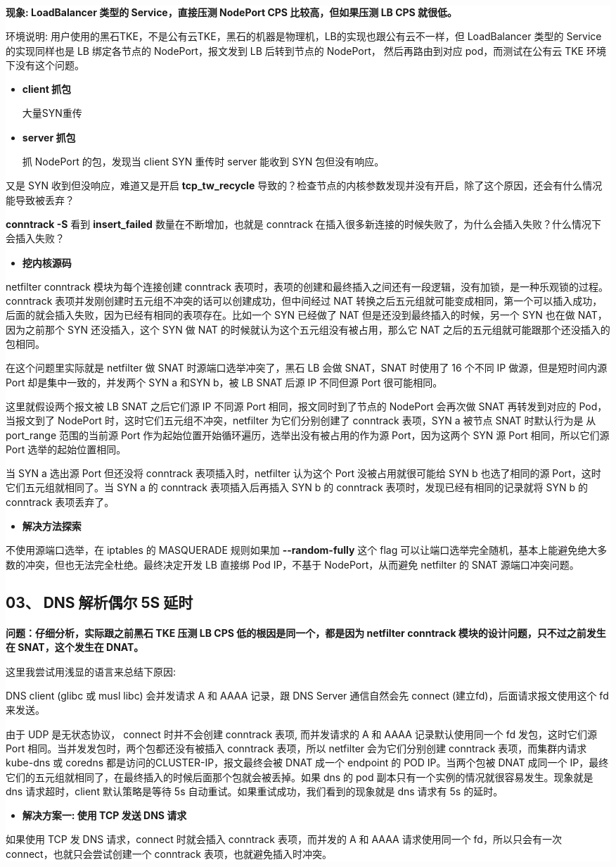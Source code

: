 **现象: LoadBalancer 类型的 Service，直接压测 NodePort CPS 比较高，但如果压测 LB CPS 就很低。**

环境说明: 用户使用的黑石TKE，不是公有云TKE，黑石的机器是物理机，LB的实现也跟公有云不一样，但 LoadBalancer 类型的 Service 的实现同样也是 LB 绑定各节点的 NodePort，报文发到 LB 后转到节点的 NodePort， 然后再路由到对应 pod，而测试在公有云 TKE 环境下没有这个问题。

*   **client 抓包**
    
    大量SYN重传
    
*   **server 抓包**
    
    抓 NodePort 的包，发现当 client SYN 重传时 server 能收到 SYN 包但没有响应。
    

又是 SYN 收到但没响应，难道又是开启 **tcp\_tw\_recycle** 导致的？检查节点的内核参数发现并没有开启，除了这个原因，还会有什么情况能导致被丢弃？

**conntrack -S** 看到 **insert\_failed** 数量在不断增加，也就是 conntrack 在插入很多新连接的时候失败了，为什么会插入失败？什么情况下会插入失败？

*   **挖内核源码**

netfilter conntrack 模块为每个连接创建 conntrack 表项时，表项的创建和最终插入之间还有一段逻辑，没有加锁，是一种乐观锁的过程。conntrack 表项并发刚创建时五元组不冲突的话可以创建成功，但中间经过 NAT 转换之后五元组就可能变成相同，第一个可以插入成功，后面的就会插入失败，因为已经有相同的表项存在。比如一个 SYN 已经做了 NAT 但是还没到最终插入的时候，另一个 SYN 也在做 NAT，因为之前那个 SYN 还没插入，这个 SYN 做 NAT 的时候就认为这个五元组没有被占用，那么它 NAT 之后的五元组就可能跟那个还没插入的包相同。

在这个问题里实际就是 netfilter 做 SNAT 时源端口选举冲突了，黑石 LB 会做 SNAT，SNAT 时使用了 16 个不同 IP 做源，但是短时间内源 Port 却是集中一致的，并发两个 SYN a 和SYN b，被 LB SNAT 后源 IP 不同但源 Port 很可能相同。

这里就假设两个报文被 LB SNAT 之后它们源 IP 不同源 Port 相同，报文同时到了节点的 NodePort 会再次做 SNAT 再转发到对应的 Pod，当报文到了 NodePort 时，这时它们五元组不冲突，netfilter 为它们分别创建了 conntrack 表项，SYN a 被节点 SNAT 时默认行为是 从 port\_range 范围的当前源 Port 作为起始位置开始循环遍历，选举出没有被占用的作为源 Port，因为这两个 SYN 源 Port 相同，所以它们源 Port 选举的起始位置相同。

当 SYN a 选出源 Port 但还没将 conntrack 表项插入时，netfilter 认为这个 Port 没被占用就很可能给 SYN b 也选了相同的源 Port，这时它们五元组就相同了。当 SYN a 的 conntrack 表项插入后再插入 SYN b 的 conntrack 表项时，发现已经有相同的记录就将 SYN b 的 conntrack 表项丢弃了。

*   **解决方法探索**

不使用源端口选举，在 iptables 的 MASQUERADE 规则如果加 **\--random-fully** 这个 flag 可以让端口选举完全随机，基本上能避免绝大多数的冲突，但也无法完全杜绝。最终决定开发 LB 直接绑 Pod IP，不基于 NodePort，从而避免 netfilter 的 SNAT 源端口冲突问题。

03、 DNS 解析偶尔 5S 延时
------------------

**问题：仔细分析，实际跟之前黑石 TKE 压测 LB CPS 低的根因是同一个，都是因为 netfilter conntrack 模块的设计问题，只不过之前发生在 SNAT，这个发生在 DNAT。**

这里我尝试用浅显的语言来总结下原因:

DNS client (glibc 或 musl libc) 会并发请求 A 和 AAAA 记录，跟 DNS Server 通信自然会先 connect (建立fd)，后面请求报文使用这个 fd 来发送。

  

由于 UDP 是无状态协议， connect 时并不会创建 conntrack 表项, 而并发请求的 A 和 AAAA 记录默认使用同一个 fd 发包，这时它们源 Port 相同。当并发发包时，两个包都还没有被插入 conntrack 表项，所以 netfilter 会为它们分别创建 conntrack 表项，而集群内请求 kube-dns 或 coredns 都是访问的CLUSTER-IP，报文最终会被 DNAT 成一个 endpoint 的 POD IP。当两个包被 DNAT 成同一个 IP，最终它们的五元组就相同了，在最终插入的时候后面那个包就会被丢掉。如果 dns 的 pod 副本只有一个实例的情况就很容易发生。现象就是 dns 请求超时，client 默认策略是等待 5s 自动重试。如果重试成功，我们看到的现象就是 dns 请求有 5s 的延时。

*   **解决方案一: 使用 TCP 发送 DNS 请求**

如果使用 TCP 发 DNS 请求，connect 时就会插入 conntrack 表项，而并发的 A 和 AAAA 请求使用同一个 fd，所以只会有一次 connect，也就只会尝试创建一个 conntrack 表项，也就避免插入时冲突。
